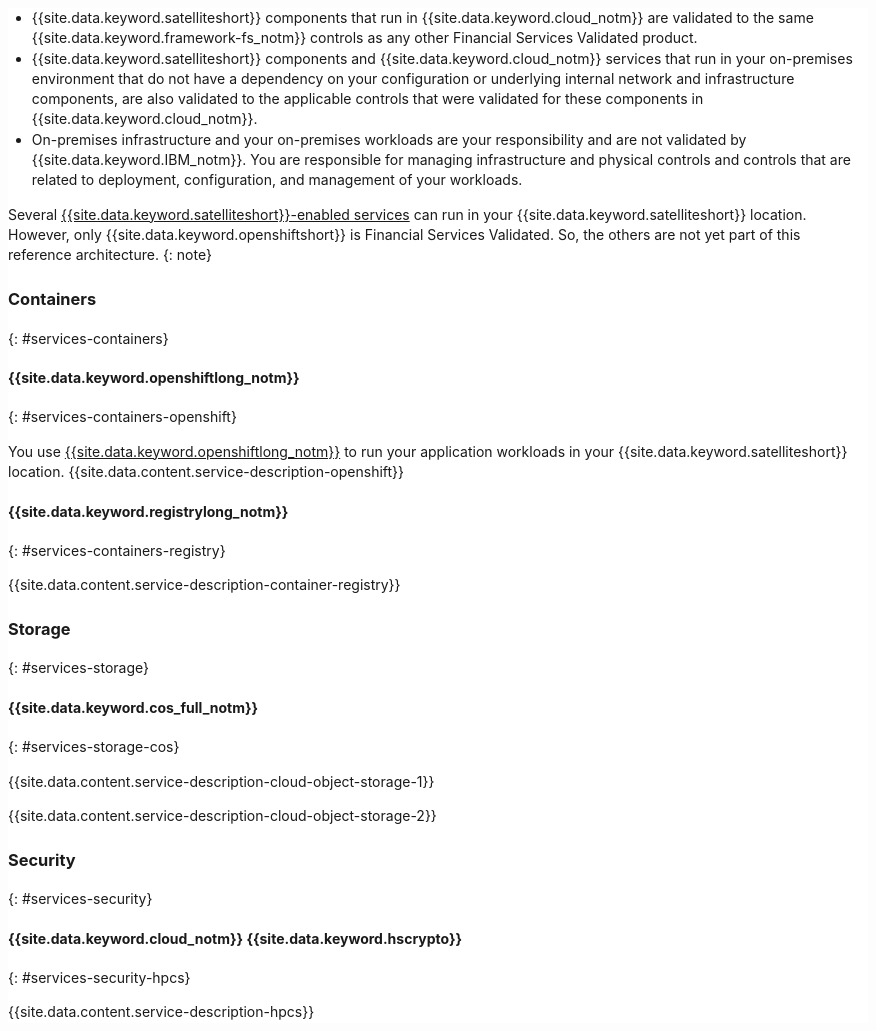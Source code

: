 - {{site.data.keyword.satelliteshort}} components that run in {{site.data.keyword.cloud_notm}} are validated to the same {{site.data.keyword.framework-fs_notm}} controls as any other Financial Services Validated product.
- {{site.data.keyword.satelliteshort}} components and {{site.data.keyword.cloud_notm}} services that run in your on-premises environment that do not have a dependency on your configuration or underlying internal network and infrastructure components, are also validated to the applicable controls that were validated for these components in {{site.data.keyword.cloud_notm}}.
- On-premises infrastructure and your on-premises workloads are your responsibility and are not validated by {{site.data.keyword.IBM_notm}}. You are responsible for managing infrastructure and physical controls and controls that are related to deployment, configuration, and management of your workloads.

Several [{{site.data.keyword.satelliteshort}}-enabled services](/docs/satellite?topic=satellite-managed-services) can run in your {{site.data.keyword.satelliteshort}} location. However, only {{site.data.keyword.openshiftshort}} is Financial Services Validated. So, the others are not yet part of this reference architecture.
{: note}

### Containers
{: #services-containers}

#### {{site.data.keyword.openshiftlong_notm}} 
{: #services-containers-openshift}

You use [{{site.data.keyword.openshiftlong_notm}}](/docs/openshift?topic=openshift-roks-overview) to run your application workloads in your {{site.data.keyword.satelliteshort}} location. {{site.data.content.service-description-openshift}}


#### {{site.data.keyword.registrylong_notm}} 
{: #services-containers-registry}

{{site.data.content.service-description-container-registry}}

### Storage
{: #services-storage}


#### {{site.data.keyword.cos_full_notm}}
{: #services-storage-cos}

{{site.data.content.service-description-cloud-object-storage-1}}

{{site.data.content.service-description-cloud-object-storage-2}}

### Security
{: #services-security}


#### {{site.data.keyword.cloud_notm}} {{site.data.keyword.hscrypto}}
{: #services-security-hpcs}

{{site.data.content.service-description-hpcs}}
